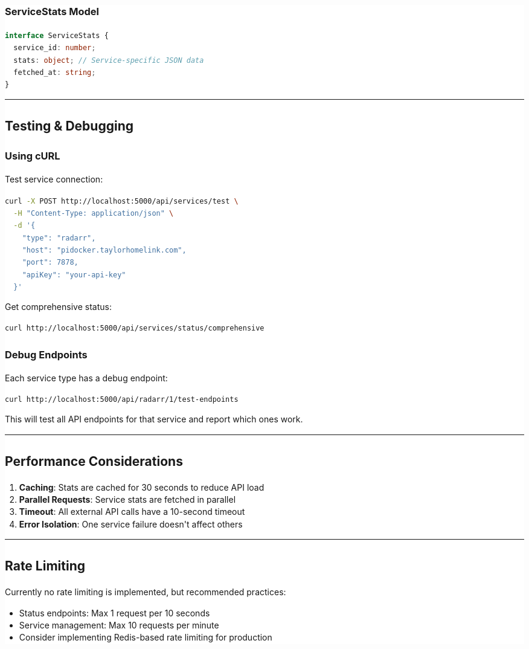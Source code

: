 ### ServiceStats Model
```typescript
interface ServiceStats {
  service_id: number;
  stats: object; // Service-specific JSON data
  fetched_at: string;
}
```

---

## Testing & Debugging

### Using cURL

Test service connection:
```bash
curl -X POST http://localhost:5000/api/services/test \
  -H "Content-Type: application/json" \
  -d '{
    "type": "radarr",
    "host": "pidocker.taylorhomelink.com",
    "port": 7878,
    "apiKey": "your-api-key"
  }'
```

Get comprehensive status:
```bash
curl http://localhost:5000/api/services/status/comprehensive
```

### Debug Endpoints
Each service type has a debug endpoint:
```bash
curl http://localhost:5000/api/radarr/1/test-endpoints
```

This will test all API endpoints for that service and report which ones work.

---

## Performance Considerations

1. **Caching**: Stats are cached for 30 seconds to reduce API load
2. **Parallel Requests**: Service stats are fetched in parallel
3. **Timeout**: All external API calls have a 10-second timeout
4. **Error Isolation**: One service failure doesn't affect others

---

## Rate Limiting

Currently no rate limiting is implemented, but recommended practices:
- Status endpoints: Max 1 request per 10 seconds
- Service management: Max 10 requests per minute
- Consider implementing Redis-based rate limiting for production